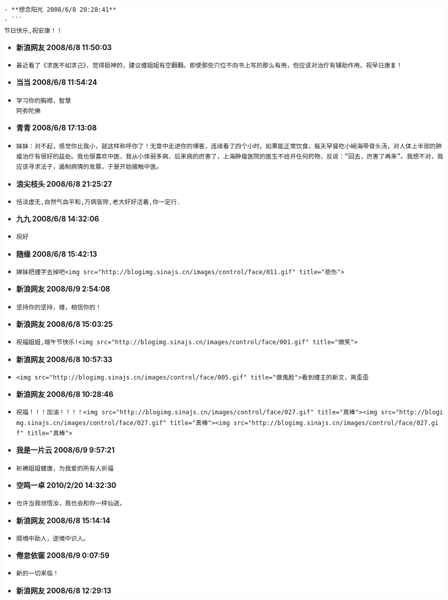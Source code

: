   ```
- **想念阳光 2008/6/8 20:28:41**
- ```
  节日快乐,祝安康！！
  ```
- **新浪网友 2008/6/8 11:50:03**
- ```
  最近看了《求医不如求己》，觉得挺神的，建议缠姐姐有空翻翻。即使那些穴位不向书上写的那么有用，但应该对治疗有辅助作用，祝早日康复！
  ```
- **当当 2008/6/8 11:54:24**
- ```
  学习你的胸襟，智慧
  阿弥陀佛
  ```
- **青青 2008/6/8 17:13:08**
- ```
  妹妹：对不起，感觉你比我小，就这样称呼你了！无意中走进你的博客，连续看了四个小时。如果能正常饮食，每天早餐吃小碗海带骨头汤，对人体上半部的肿瘤治疗有很好的益处。我也很喜欢中医，我从小体弱多病，后来病的厉害了，上海肿瘤医院的医生不给开任何药物，反说：“回去，厉害了再来”。我想不对，我应该寻求法子，遏制病情的发展，于是开始接触中医。
  ```
- **浪尖枝头 2008/6/8 21:25:27**
- ```
  恬淡虚无,自然气血平和,万病皆除,老大好好活着,你一定行.
  ```
- **九九 2008/6/8 14:32:06**
- ```
  祝好
  ```
- **随缘 2008/6/8 15:42:13**
- ```
  婵妹把缠字去掉吧<img src="http://blogimg.sinajs.cn/images/control/face/011.gif" title="悲伤">
  ```
- **新浪网友 2008/6/9 2:54:08**
- ```
  坚持你的坚持，缠，相信你的！
  ```
- **新浪网友 2008/6/8 15:03:25**
- ```
  祝福姐姐,端午节快乐!<img src="http://blogimg.sinajs.cn/images/control/face/001.gif" title="微笑">
  ```
- **新浪网友 2008/6/8 10:57:33**
- ```
  <img src="http://blogimg.sinajs.cn/images/control/face/005.gif" title="做鬼脸">看到缠主的新文，爽歪歪
  ```
- **新浪网友 2008/6/8 10:28:46**
- ```
  祝福！！！加油！！！！<img src="http://blogimg.sinajs.cn/images/control/face/027.gif" title="真棒"><img src="http://blogimg.sinajs.cn/images/control/face/027.gif" title="真棒"><img src="http://blogimg.sinajs.cn/images/control/face/027.gif" title="真棒">
  ```
- **我是一片云 2008/6/9 9:57:21**
- ```
  祈祷姐姐健康，为我爱的所有人祈福
  ```
- **空鸣一卓 2010/2/20 14:32:30**
- ```
  也许当我领悟汝，我也会和你一样仙逝。
  ```
- **新浪网友 2008/6/8 15:14:14**
- ```
  顺境中助人，逆境中识人。
  ```
- **倦怠依窗 2008/6/9 0:07:59**
- ```
  新的一切来临！
  ```
- **新浪网友 2008/6/8 12:29:13**